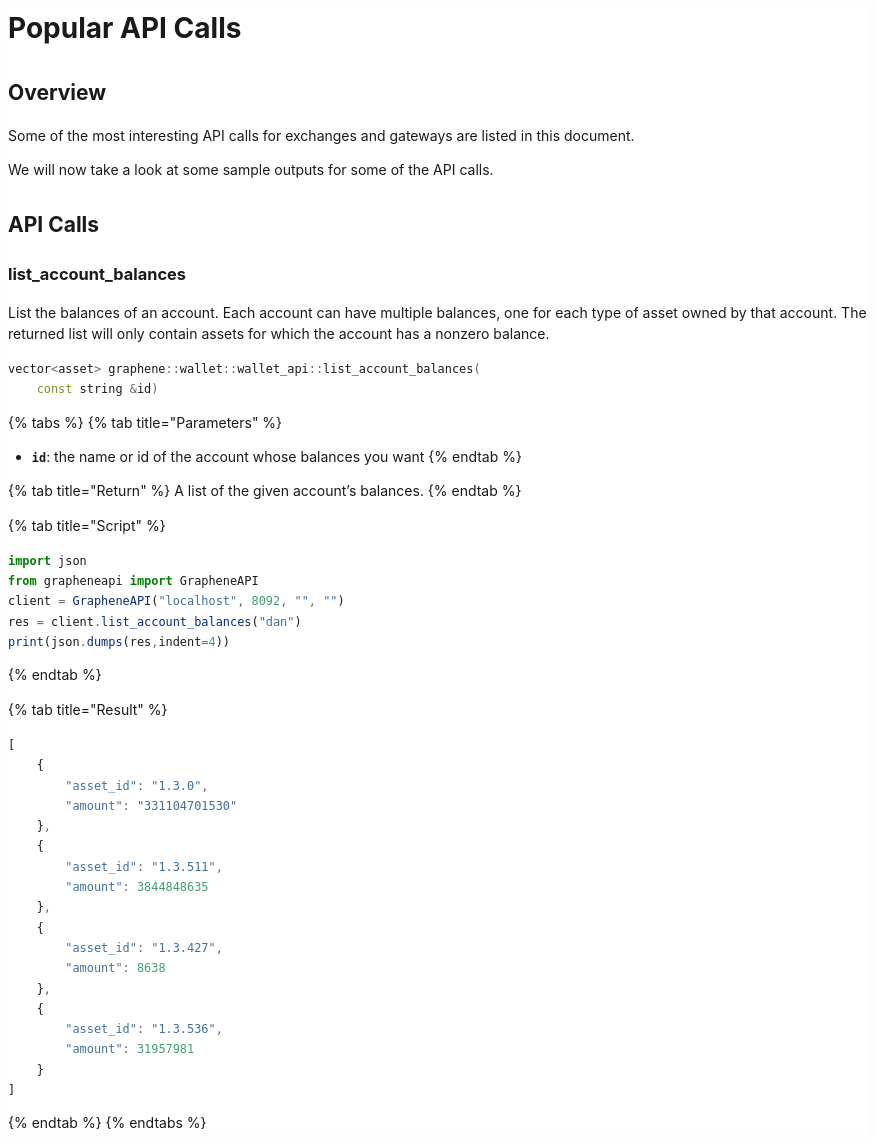 # Popular API Calls

## Overview

Some of the most interesting API calls for exchanges and gateways are listed in this document.

We will now take a look at some sample outputs for some of the API calls.

## API Calls

### list\_account\_balances

List the balances of an account. Each account can have multiple balances, one for each type of asset owned by that account. The returned list will only contain assets for which the account has a nonzero balance.

```cpp
vector<asset> graphene::wallet::wallet_api::list_account_balances(
    const string &id)
```

{% tabs %}
{% tab title="Parameters" %}
* **`id`**: the name or id of the account whose balances you want
{% endtab %}

{% tab title="Return" %}
A list of the given account’s balances.
{% endtab %}

{% tab title="Script" %}
```javascript
import json
from grapheneapi import GrapheneAPI
client = GrapheneAPI("localhost", 8092, "", "")
res = client.list_account_balances("dan")
print(json.dumps(res,indent=4))
```
{% endtab %}

{% tab title="Result" %}
```javascript
[
    {
        "asset_id": "1.3.0",
        "amount": "331104701530"
    },
    {
        "asset_id": "1.3.511",
        "amount": 3844848635
    },
    {
        "asset_id": "1.3.427",
        "amount": 8638
    },
    {
        "asset_id": "1.3.536",
        "amount": 31957981
    }
]
```
{% endtab %}
{% endtabs %}
